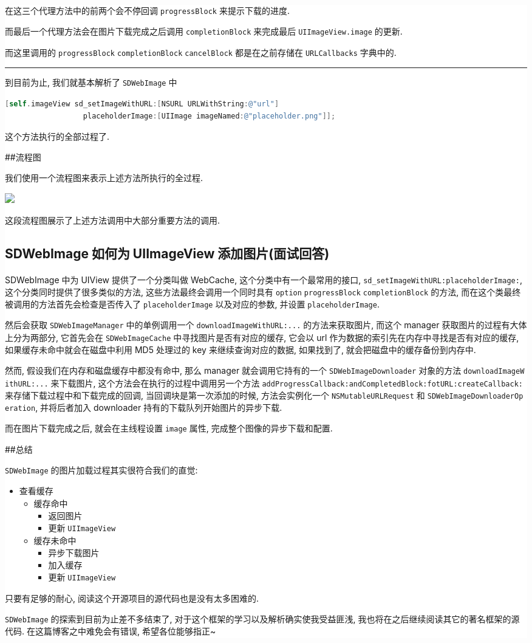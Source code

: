 在这三个代理方法中的前两个会不停回调 `progressBlock` 来提示下载的进度.

而最后一个代理方法会在图片下载完成之后调用 `completionBlock` 来完成最后 `UIImageView.image` 的更新.

而这里调用的 `progressBlock` `completionBlock` `cancelBlock` 都是在之前存储在 `URLCallbacks` 字典中的.

----

到目前为止, 我们就基本解析了 `SDWebImage` 中

~~~objectivec
[self.imageView sd_setImageWithURL:[NSURL URLWithString:@"url"]
                  placeholderImage:[UIImage imageNamed:@"placeholder.png"]];
~~~

这个方法执行的全部过程了.

##流程图

我们使用一个流程图来表示上述方法所执行的全过程.

![](/content/images/2015/04/Untitled-1.png)

这段流程图展示了上述方法调用中大部分重要方法的调用.

## SDWebImage 如何为 UIImageView 添加图片(面试回答)

SDWebImage 中为 UIView 提供了一个分类叫做 WebCache, 这个分类中有一个最常用的接口, `sd_setImageWithURL:placeholderImage:`, 这个分类同时提供了很多类似的方法, 这些方法最终会调用一个同时具有 `option` `progressBlock` `completionBlock` 的方法, 而在这个类最终被调用的方法首先会检查是否传入了 `placeholderImage` 以及对应的参数, 并设置 `placeholderImage`.

然后会获取 `SDWebImageManager` 中的单例调用一个 `downloadImageWithURL:...` 的方法来获取图片, 而这个 manager 获取图片的过程有大体上分为两部分, 它首先会在 `SDWebImageCache` 中寻找图片是否有对应的缓存, 它会以 url 作为数据的索引先在内存中寻找是否有对应的缓存, 如果缓存未命中就会在磁盘中利用 MD5 处理过的 key 来继续查询对应的数据, 如果找到了, 就会把磁盘中的缓存备份到内存中.

然而, 假设我们在内存和磁盘缓存中都没有命中, 那么 manager 就会调用它持有的一个 `SDWebImageDownloader` 对象的方法 `downloadImageWithURL:...` 来下载图片, 这个方法会在执行的过程中调用另一个方法 `addProgressCallback:andCompletedBlock:fotURL:createCallback:` 来存储下载过程中和下载完成的回调, 当回调块是第一次添加的时候, 方法会实例化一个 `NSMutableURLRequest` 和 `SDWebImageDownloaderOperation`, 并将后者加入 downloader 持有的下载队列开始图片的异步下载.

而在图片下载完成之后, 就会在主线程设置 `image` 属性, 完成整个图像的异步下载和配置.

##总结

`SDWebImage` 的图片加载过程其实很符合我们的直觉:

* 查看缓存
	* 缓存命中
    	* 返回图片
        * 更新 `UIImageView`
   * 缓存未命中
    	* 异步下载图片
        * 加入缓存
        * 更新 `UIImageView`

只要有足够的耐心, 阅读这个开源项目的源代码也是没有太多困难的.

`SDWebImage` 的探索到目前为止差不多结束了, 对于这个框架的学习以及解析确实使我受益匪浅, 我也将在之后继续阅读其它的著名框架的源代码. 在这篇博客之中难免会有错误, 希望各位能够指正~


